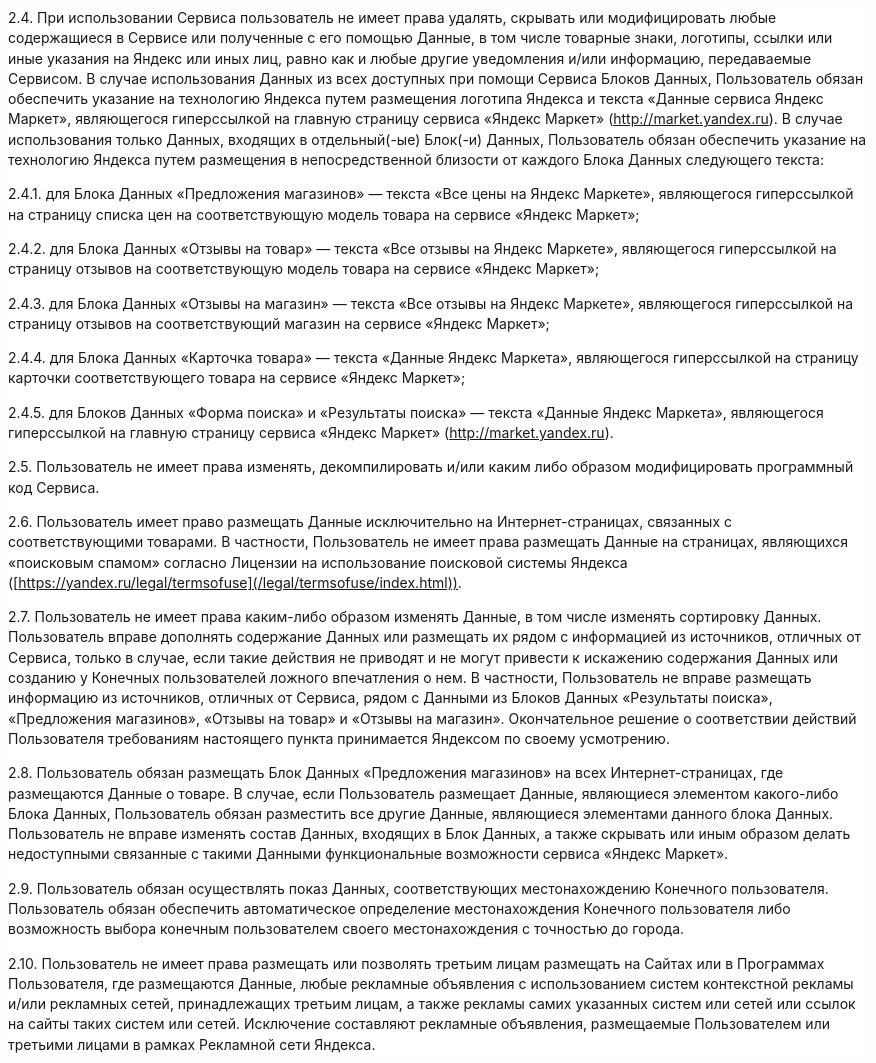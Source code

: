  2\.4\. При использовании Сервиса пользователь не имеет права удалять, скрывать или модифицировать любые содержащиеся в Сервисе или полученные с его помощью Данные, в том числе товарные знаки, логотипы, ссылки или иные указания на Яндекс или иных лиц, равно как и любые другие уведомления и/или информацию, передаваемые Сервисом. В случае использования Данных из всех доступных при помощи Сервиса Блоков Данных, Пользователь обязан обеспечить указание на технологию Яндекса путем размещения логотипа Яндекса и текста «Данные сервиса Яндекс Маркет», являющегося гиперссылкой на главную страницу сервиса «Яндекс Маркет» (<http://market.yandex.ru>). В случае использования только Данных, входящих в отдельный(\-ые) Блок(\-и) Данных, Пользователь обязан обеспечить указание на технологию Яндекса путем размещения в непосредственной близости от каждого Блока Данных следующего текста:

 2\.4\.1\. для Блока Данных «Предложения магазинов» — текста «Все цены на Яндекс Маркете», являющегося гиперссылкой на страницу списка цен на соответствующую модель товара на сервисе «Яндекс Маркет»;

 2\.4\.2\. для Блока Данных «Отзывы на товар» — текста «Все отзывы на Яндекс Маркете», являющегося гиперссылкой на страницу отзывов на соответствующую модель товара на сервисе «Яндекс Маркет»;

 2\.4\.3\. для Блока Данных «Отзывы на магазин» — текста «Все отзывы на Яндекс Маркете», являющегося гиперссылкой на страницу отзывов на соответствующий магазин на сервисе «Яндекс Маркет»;

 2\.4\.4\. для Блока Данных «Карточка товара» — текста «Данные Яндекс Маркета», являющегося гиперссылкой на страницу карточки соответствующего товара на сервисе «Яндекс Маркет»;

 2\.4\.5\. для Блоков Данных «Форма поиска» и «Результаты поиска» — текста «Данные Яндекс Маркета», являющегося гиперссылкой на главную страницу сервиса «Яндекс Маркет» (<http://market.yandex.ru>).

 2\.5\. Пользователь не имеет права изменять, декомпилировать и/или каким либо образом модифицировать программный код Сервиса.

 2\.6\. Пользователь имеет право размещать Данные исключительно на Интернет\-страницах, связанных с соответствующими товарами. В частности, Пользователь не имеет права размещать Данные на страницах, являющихся «поисковым спамом» согласно Лицензии на использование поисковой системы Яндекса ([https://yandex.ru/legal/termsofuse](/legal/termsofuse/index.html)).

 2\.7\. Пользователь не имеет права каким\-либо образом изменять Данные, в том числе изменять сортировку Данных. Пользователь вправе дополнять содержание Данных или размещать их рядом с информацией из источников, отличных от Сервиса, только в случае, если такие действия не приводят и не могут привести к искажению содержания Данных или созданию у Конечных пользователей ложного впечатления о нем. В частности, Пользователь не вправе размещать информацию из источников, отличных от Сервиса, рядом с Данными из Блоков Данных «Результаты поиска», «Предложения магазинов», «Отзывы на товар» и «Отзывы на магазин». Окончательное решение о соответствии действий Пользователя требованиям настоящего пункта принимается Яндексом по своему усмотрению.

 2\.8\. Пользователь обязан размещать Блок Данных «Предложения магазинов» на всех Интернет\-страницах, где размещаются Данные о товаре. В случае, если Пользователь размещает Данные, являющиеся элементом какого\-либо Блока Данных, Пользователь обязан разместить все другие Данные, являющиеся элементами данного блока Данных. Пользователь не вправе изменять состав Данных, входящих в Блок Данных, а также скрывать или иным образом делать недоступными связанные с такими Данными функциональные возможности сервиса «Яндекс Маркет».

 2\.9\. Пользователь обязан осуществлять показ Данных, соответствующих местонахождению Конечного пользователя. Пользователь обязан обеспечить автоматическое определение местонахождения Конечного пользователя либо возможность выбора конечным пользователем своего местонахождения с точностью до города.

 2\.10\. Пользователь не имеет права размещать или позволять третьим лицам размещать на Сайтах или в Программах Пользователя, где размещаются Данные, любые рекламные объявления с использованием систем контекстной рекламы и/или рекламных сетей, принадлежащих третьим лицам, а также рекламы самих указанных систем или сетей или ссылок на сайты таких систем или сетей. Исключение составляют рекламные объявления, размещаемые Пользователем или третьими лицами в рамках Рекламной сети Яндекса.
